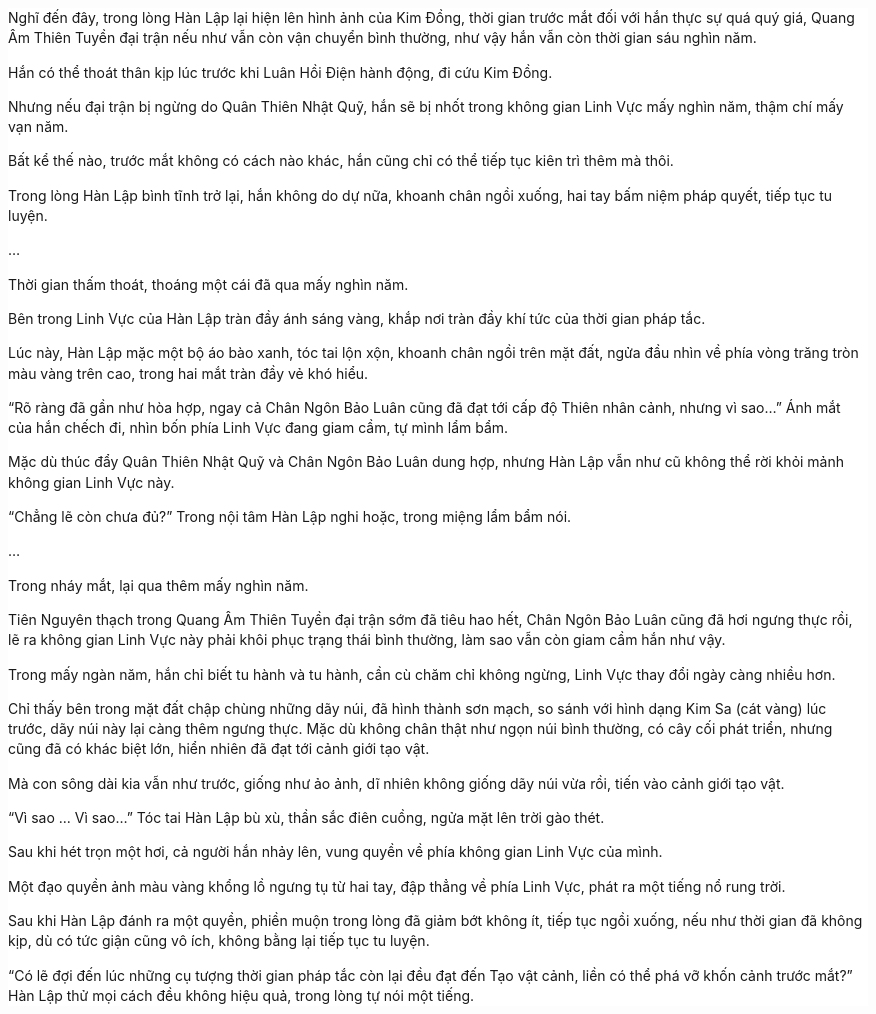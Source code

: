 Nghĩ đến đây, trong lòng Hàn Lập lại hiện lên hình ảnh của Kim Đồng, thời gian trước mắt đối với hắn thực sự quá quý giá, Quang Âm Thiên Tuyền đại trận nếu như vẫn còn vận chuyển bình thường, như vậy hắn vẫn còn thời gian sáu nghìn năm.

Hắn có thể thoát thân kịp lúc trước khi Luân Hồi Điện hành động, đi cứu Kim Đồng.

Nhưng nếu đại trận bị ngừng do Quân Thiên Nhật Quỹ, hắn sẽ bị nhốt trong không gian Linh Vực mấy nghìn năm, thậm chí mấy vạn năm.

Bất kể thế nào, trước mắt không có cách nào khác, hắn cũng chỉ có thể tiếp tục kiên trì thêm mà thôi.

Trong lòng Hàn Lập bình tĩnh trở lại, hắn không do dự nữa, khoanh chân ngồi xuống, hai tay bấm niệm pháp quyết, tiếp tục tu luyện.

…

Thời gian thấm thoát, thoáng một cái đã qua mấy nghìn năm.

Bên trong Linh Vực của Hàn Lập tràn đầy ánh sáng vàng, khắp nơi tràn đầy khí tức của thời gian pháp tắc.

Lúc này, Hàn Lập mặc một bộ áo bào xanh, tóc tai lộn xộn, khoanh chân ngồi trên mặt đất, ngửa đầu nhìn về phía vòng trăng tròn màu vàng trên cao, trong hai mắt tràn đầy vẻ khó hiểu.

“Rõ ràng đã gần như hòa hợp, ngay cả Chân Ngôn Bảo Luân cũng đã đạt tới cấp độ Thiên nhân cảnh, nhưng vì sao…” Ánh mắt của hắn chếch đi, nhìn bốn phía Linh Vực đang giam cầm, tự mình lẩm bẩm.

Mặc dù thúc đẩy Quân Thiên Nhật Quỹ và Chân Ngôn Bảo Luân dung hợp, nhưng Hàn Lập vẫn như cũ không thể rời khỏi mảnh không gian Linh Vực này.

“Chẳng lẽ còn chưa đủ?” Trong nội tâm Hàn Lập nghi hoặc, trong miệng lẩm bẩm nói.

…

Trong nháy mắt, lại qua thêm mấy nghìn năm.

Tiên Nguyên thạch trong Quang Âm Thiên Tuyền đại trận sớm đã tiêu hao hết, Chân Ngôn Bảo Luân cũng đã hơi ngưng thực rồi, lẽ ra không gian Linh Vực này phải khôi phục trạng thái bình thường, làm sao vẫn còn giam cầm hắn như vậy.

Trong mấy ngàn năm, hắn chỉ biết tu hành và tu hành, cần cù chăm chỉ không ngừng, Linh Vực thay đổi ngày càng nhiều hơn.

Chỉ thấy bên trong mặt đất chập chùng những dãy núi, đã hình thành sơn mạch, so sánh với hình dạng Kim Sa (cát vàng) lúc trước, dãy núi này lại càng thêm ngưng thực. Mặc dù không chân thật như ngọn núi bình thường, có cây cối phát triển, nhưng cũng đã có khác biệt lớn, hiển nhiên đã đạt tới cảnh giới tạo vật.

Mà con sông dài kia vẫn như trước, giống như ảo ảnh, dĩ nhiên không giống dãy núi vừa rồi, tiến vào cảnh giới tạo vật.

“Vì sao ... Vì sao…” Tóc tai Hàn Lập bù xù, thần sắc điên cuồng, ngửa mặt lên trời gào thét.

Sau khi hét trọn một hơi, cả người hắn nhảy lên, vung quyền về phía không gian Linh Vực của mình.

Một đạo quyền ảnh màu vàng khổng lồ ngưng tụ từ hai tay, đập thẳng về phía Linh Vực, phát ra một tiếng nổ rung trời.

Sau khi Hàn Lập đánh ra một quyền, phiền muộn trong lòng đã giảm bớt không ít, tiếp tục ngồi xuống, nếu như thời gian đã không kịp, dù có tức giận cũng vô ích, không bằng lại tiếp tục tu luyện.

“Có lẽ đợi đến lúc những cụ tượng thời gian pháp tắc còn lại đều đạt đến Tạo vật cảnh, liền có thể phá vỡ khốn cảnh trước mắt?” Hàn Lập thử mọi cách đều không hiệu quả, trong lòng tự nói một tiếng.
